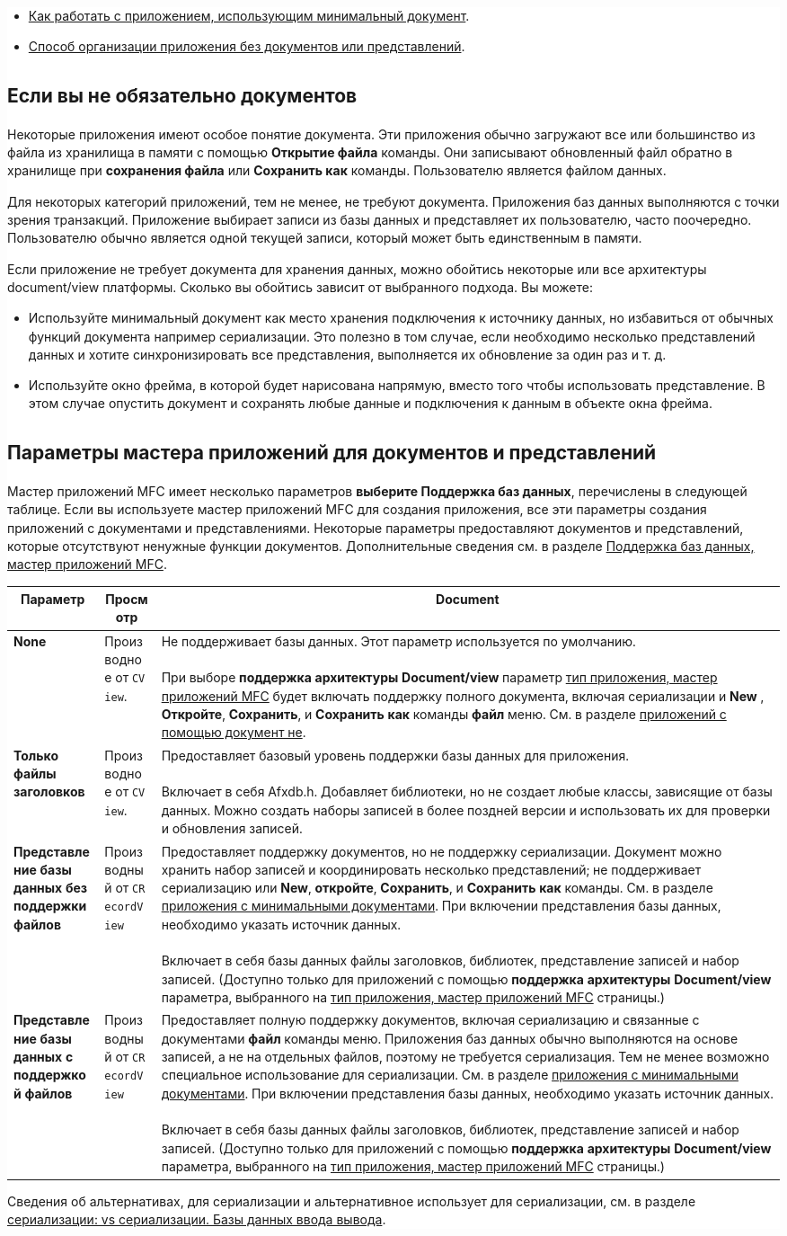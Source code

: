 - [Как работать с приложением, использующим минимальный документ](#_core_applications_with_minimal_documents).

- [Способ организации приложения без документов или представлений](#_core_applications_with_no_document).

##  <a name="_core_when_you_don.92.t_need_documents"></a> Если вы не обязательно документов

Некоторые приложения имеют особое понятие документа. Эти приложения обычно загружают все или большинство из файла из хранилища в памяти с помощью **Открытие файла** команды. Они записывают обновленный файл обратно в хранилище при **сохранения файла** или **Сохранить как** команды. Пользователю является файлом данных.

Для некоторых категорий приложений, тем не менее, не требуют документа. Приложения баз данных выполняются с точки зрения транзакций. Приложение выбирает записи из базы данных и представляет их пользователю, часто поочередно. Пользователю обычно является одной текущей записи, который может быть единственным в памяти.

Если приложение не требует документа для хранения данных, можно обойтись некоторые или все архитектуры document/view платформы. Сколько вы обойтись зависит от выбранного подхода. Вы можете:

- Используйте минимальный документ как место хранения подключения к источнику данных, но избавиться от обычных функций документа например сериализации. Это полезно в том случае, если необходимо несколько представлений данных и хотите синхронизировать все представления, выполняется их обновление за один раз и т. д.

- Используйте окно фрейма, в которой будет нарисована напрямую, вместо того чтобы использовать представление. В этом случае опустить документ и сохранять любые данные и подключения к данным в объекте окна фрейма.

##  <a name="_core_appwizard_options_for_documents_and_views"></a> Параметры мастера приложений для документов и представлений

Мастер приложений MFC имеет несколько параметров **выберите Поддержка баз данных**, перечислены в следующей таблице. Если вы используете мастер приложений MFC для создания приложения, все эти параметры создания приложений с документами и представлениями. Некоторые параметры предоставляют документов и представлений, которые отсутствуют ненужные функции документов. Дополнительные сведения см. в разделе [Поддержка баз данных, мастер приложений MFC](../mfc/reference/database-support-mfc-application-wizard.md).

|Параметр|Просмотр|Document|
|------------|----------|--------------|
|**None**|Производное от `CView`.|Не поддерживает базы данных. Этот параметр используется по умолчанию.<br /><br /> При выборе **поддержка архитектуры Document/view** параметр [тип приложения, мастер приложений MFC](../mfc/reference/application-type-mfc-application-wizard.md) будет включать поддержку полного документа, включая сериализации и **New** , **Откройте**, **Сохранить**, и **Сохранить как** команды **файл** меню. См. в разделе [приложений с помощью документ не](#_core_applications_with_no_document).|
|**Только файлы заголовков**|Производное от `CView`.|Предоставляет базовый уровень поддержки базы данных для приложения.<br /><br /> Включает в себя Afxdb.h. Добавляет библиотеки, но не создает любые классы, зависящие от базы данных. Можно создать наборы записей в более поздней версии и использовать их для проверки и обновления записей.|
|**Представление базы данных без поддержки файлов**|Производный от `CRecordView`|Предоставляет поддержку документов, но не поддержку сериализации. Документ можно хранить набор записей и координировать несколько представлений; не поддерживает сериализацию или **New**, **откройте**, **Сохранить**, и **Сохранить как** команды. См. в разделе [приложения с минимальными документами](#_core_applications_with_minimal_documents). При включении представления базы данных, необходимо указать источник данных.<br /><br /> Включает в себя базы данных файлы заголовков, библиотек, представление записей и набор записей. (Доступно только для приложений с помощью **поддержка архитектуры Document/view** параметра, выбранного на [тип приложения, мастер приложений MFC](../mfc/reference/application-type-mfc-application-wizard.md) страницы.)|
|**Представление базы данных с поддержкой файлов**|Производный от `CRecordView`|Предоставляет полную поддержку документов, включая сериализацию и связанные с документами **файл** команды меню. Приложения баз данных обычно выполняются на основе записей, а не на отдельных файлов, поэтому не требуется сериализация. Тем не менее возможно специальное использование для сериализации. См. в разделе [приложения с минимальными документами](#_core_applications_with_minimal_documents). При включении представления базы данных, необходимо указать источник данных.<br /><br /> Включает в себя базы данных файлы заголовков, библиотек, представление записей и набор записей. (Доступно только для приложений с помощью **поддержка архитектуры Document/view** параметра, выбранного на [тип приложения, мастер приложений MFC](../mfc/reference/application-type-mfc-application-wizard.md) страницы.)|

Сведения об альтернативах, для сериализации и альтернативное использует для сериализации, см. в разделе [сериализации: vs сериализации. Базы данных ввода вывода](../mfc/serialization-serialization-vs-database-input-output.md).

